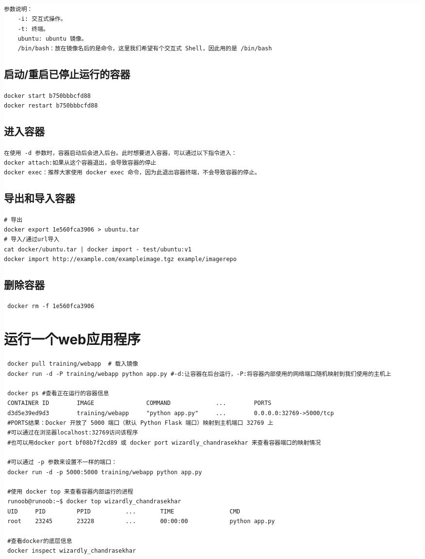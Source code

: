     参数说明：
        -i: 交互式操作。
        -t: 终端。
        ubuntu: ubuntu 镜像。
        /bin/bash：放在镜像名后的是命令，这里我们希望有个交互式 Shell，因此用的是 /bin/bash  
            
    
## 启动/重启已停止运行的容器  ##  
    docker start b750bbbcfd88 
    docker restart b750bbbcfd88 

## 进入容器 ##  
    在使用 -d 参数时，容器启动后会进入后台。此时想要进入容器，可以通过以下指令进入：
    docker attach:如果从这个容器退出，会导致容器的停止
    docker exec：推荐大家使用 docker exec 命令，因为此退出容器终端，不会导致容器的停止。

## 导出和导入容器 ##  
    # 导出   
    docker export 1e560fca3906 > ubuntu.tar  
    # 导入/通过url导入   
    cat docker/ubuntu.tar | docker import - test/ubuntu:v1
    docker import http://example.com/exampleimage.tgz example/imagerepo  
    
## 删除容器 ##  
     docker rm -f 1e560fca3906  
     
# 运行一个web应用程序 #  

     docker pull training/webapp  # 载入镜像
     docker run -d -P training/webapp python app.py #-d:让容器在后台运行，-P:将容器内部使用的网络端口随机映射到我们使用的主机上  
     
     docker ps #查看正在运行的容器信息  
     CONTAINER ID        IMAGE               COMMAND             ...        PORTS                 
     d3d5e39ed9d3        training/webapp     "python app.py"     ...        0.0.0.0:32769->5000/tcp
     #PORTS结果：Docker 开放了 5000 端口（默认 Python Flask 端口）映射到主机端口 32769 上  
     #可以通过在浏览器localhost:32769访问该程序  
     #也可以用docker port bf08b7f2cd89 或 docker port wizardly_chandrasekhar 来查看容器端口的映射情况
     
     #可以通过 -p 参数来设置不一样的端口：  
     docker run -d -p 5000:5000 training/webapp python app.py   
     
     #使用 docker top 来查看容器内部运行的进程  
     runoob@runoob:~$ docker top wizardly_chandrasekhar
     UID     PID         PPID          ...       TIME                CMD
     root    23245       23228         ...       00:00:00            python app.py  
     
     #查看docker的底层信息
     docker inspect wizardly_chandrasekhar  
     